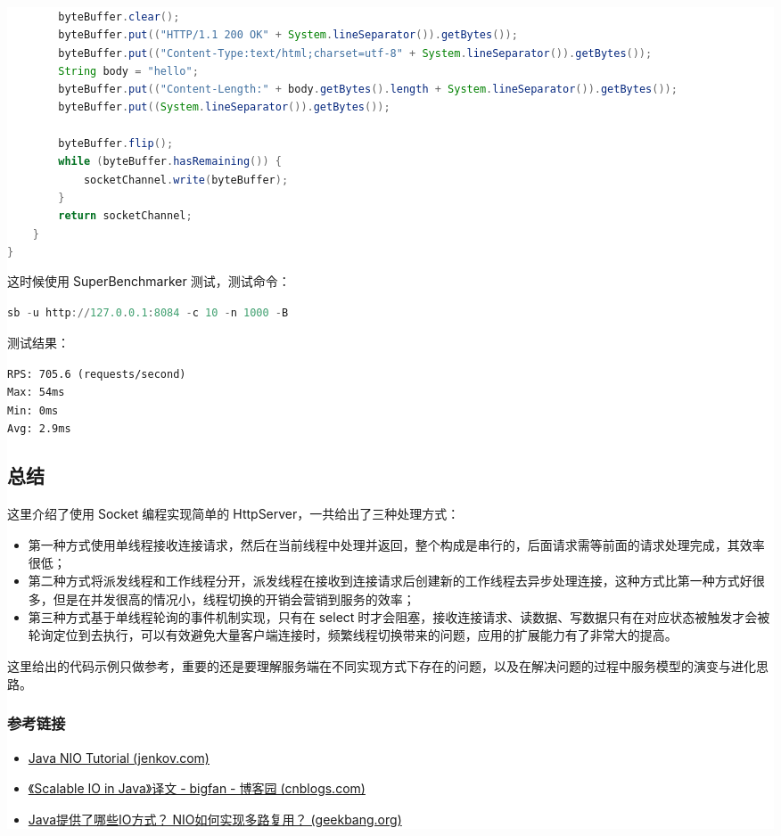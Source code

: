 ```java
        byteBuffer.clear();
        byteBuffer.put(("HTTP/1.1 200 OK" + System.lineSeparator()).getBytes());
        byteBuffer.put(("Content-Type:text/html;charset=utf-8" + System.lineSeparator()).getBytes());
        String body = "hello";
        byteBuffer.put(("Content-Length:" + body.getBytes().length + System.lineSeparator()).getBytes());
        byteBuffer.put((System.lineSeparator()).getBytes());

        byteBuffer.flip();
        while (byteBuffer.hasRemaining()) {
            socketChannel.write(byteBuffer);
        }
        return socketChannel;
    }
}
```

这时候使用 SuperBenchmarker 测试，测试命令：

```powershell
sb -u http://127.0.0.1:8084 -c 10 -n 1000 -B
```

测试结果：

```
RPS: 705.6 (requests/second)
Max: 54ms
Min: 0ms
Avg: 2.9ms
```

## 总结

这里介绍了使用 Socket 编程实现简单的 HttpServer，一共给出了三种处理方式：

- 第一种方式使用单线程接收连接请求，然后在当前线程中处理并返回，整个构成是串行的，后面请求需等前面的请求处理完成，其效率很低；
- 第二种方式将派发线程和工作线程分开，派发线程在接收到连接请求后创建新的工作线程去异步处理连接，这种方式比第一种方式好很多，但是在并发很高的情况小，线程切换的开销会营销到服务的效率；
- 第三种方式基于单线程轮询的事件机制实现，只有在 select 时才会阻塞，接收连接请求、读数据、写数据只有在对应状态被触发才会被轮询定位到去执行，可以有效避免大量客户端连接时，频繁线程切换带来的问题，应用的扩展能力有了非常大的提高。

这里给出的代码示例只做参考，重要的还是要理解服务端在不同实现方式下存在的问题，以及在解决问题的过程中服务模型的演变与进化思路。

### 参考链接

- [Java NIO Tutorial (jenkov.com)](http://tutorials.jenkov.com/java-nio/index.html)

- [《Scalable IO in Java》译文 - bigfan - 博客园 (cnblogs.com)](https://www.cnblogs.com/dafanjoy/p/11217708.html)

- [Java提供了哪些IO方式？ NIO如何实现多路复用？ (geekbang.org)](https://time.geekbang.org/column/article/8369)